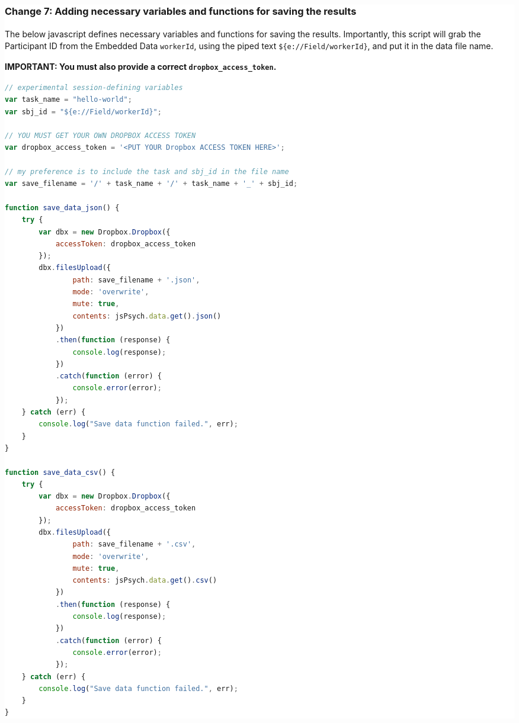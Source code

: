 ### Change 7: Adding necessary variables and functions for saving the results

The below javascript defines necessary variables and functions for saving the results.
Importantly, this script will grab the Participant ID from the Embedded Data `workerId`, using the piped text `${e://Field/workerId}`, 
and put it in the data file name.

**IMPORTANT: You must also provide a correct `dropbox_access_token`.** 

```js
// experimental session-defining variables
var task_name = "hello-world";
var sbj_id = "${e://Field/workerId}";

// YOU MUST GET YOUR OWN DROPBOX ACCESS TOKEN
var dropbox_access_token = '<PUT YOUR Dropbox ACCESS TOKEN HERE>';

// my preference is to include the task and sbj_id in the file name
var save_filename = '/' + task_name + '/' + task_name + '_' + sbj_id;

function save_data_json() {
    try {
        var dbx = new Dropbox.Dropbox({
            accessToken: dropbox_access_token
        });
        dbx.filesUpload({
                path: save_filename + '.json',
                mode: 'overwrite',
                mute: true,
                contents: jsPsych.data.get().json()
            })
            .then(function (response) {
                console.log(response);
            })
            .catch(function (error) {
                console.error(error);
            });
    } catch (err) {
        console.log("Save data function failed.", err);
    }
}

function save_data_csv() {
    try {
        var dbx = new Dropbox.Dropbox({
            accessToken: dropbox_access_token
        });
        dbx.filesUpload({
                path: save_filename + '.csv',
                mode: 'overwrite',
                mute: true,
                contents: jsPsych.data.get().csv()
            })
            .then(function (response) {
                console.log(response);
            })
            .catch(function (error) {
                console.error(error);
            });
    } catch (err) {
        console.log("Save data function failed.", err);
    }        
}
```